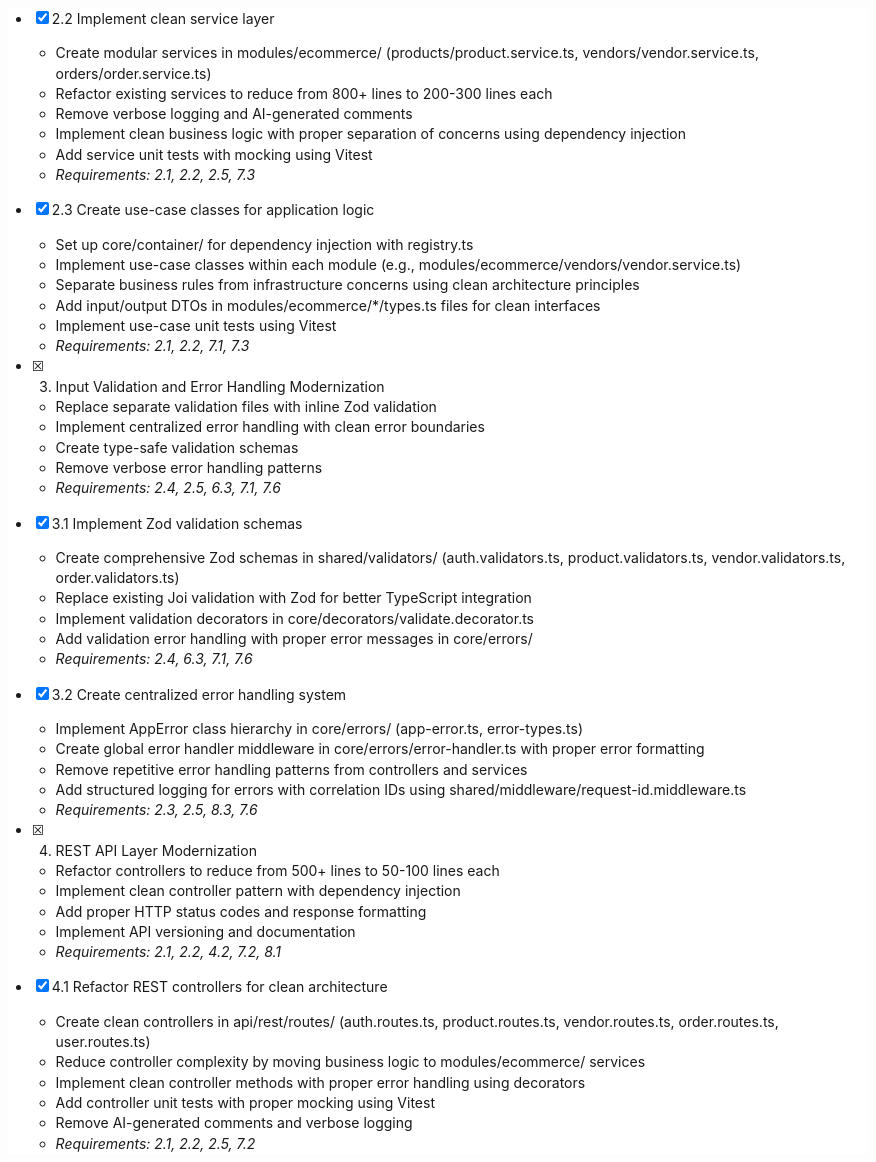 - [x] 2.2 Implement clean service layer

  - Create modular services in modules/ecommerce/ (products/product.service.ts, vendors/vendor.service.ts, orders/order.service.ts)
  - Refactor existing services to reduce from 800+ lines to 200-300 lines each
  - Remove verbose logging and AI-generated comments
  - Implement clean business logic with proper separation of concerns using dependency injection
  - Add service unit tests with mocking using Vitest
  - _Requirements: 2.1, 2.2, 2.5, 7.3_

- [x] 2.3 Create use-case classes for application logic

  - Set up core/container/ for dependency injection with registry.ts
  - Implement use-case classes within each module (e.g., modules/ecommerce/vendors/vendor.service.ts)
  - Separate business rules from infrastructure concerns using clean architecture principles
  - Add input/output DTOs in modules/ecommerce/\*/types.ts files for clean interfaces
  - Implement use-case unit tests using Vitest
  - _Requirements: 2.1, 2.2, 7.1, 7.3_

- [x] 3. Input Validation and Error Handling Modernization

  - Replace separate validation files with inline Zod validation
  - Implement centralized error handling with clean error boundaries
  - Create type-safe validation schemas
  - Remove verbose error handling patterns
  - _Requirements: 2.4, 2.5, 6.3, 7.1, 7.6_

- [x] 3.1 Implement Zod validation schemas

  - Create comprehensive Zod schemas in shared/validators/ (auth.validators.ts, product.validators.ts, vendor.validators.ts, order.validators.ts)
  - Replace existing Joi validation with Zod for better TypeScript integration
  - Implement validation decorators in core/decorators/validate.decorator.ts
  - Add validation error handling with proper error messages in core/errors/
  - _Requirements: 2.4, 6.3, 7.1, 7.6_

- [x] 3.2 Create centralized error handling system

  - Implement AppError class hierarchy in core/errors/ (app-error.ts, error-types.ts)
  - Create global error handler middleware in core/errors/error-handler.ts with proper error formatting
  - Remove repetitive error handling patterns from controllers and services
  - Add structured logging for errors with correlation IDs using shared/middleware/request-id.middleware.ts
  - _Requirements: 2.3, 2.5, 8.3, 7.6_

- [x] 4. REST API Layer Modernization

  - Refactor controllers to reduce from 500+ lines to 50-100 lines each
  - Implement clean controller pattern with dependency injection
  - Add proper HTTP status codes and response formatting
  - Implement API versioning and documentation
  - _Requirements: 2.1, 2.2, 4.2, 7.2, 8.1_

- [x] 4.1 Refactor REST controllers for clean architecture

  - Create clean controllers in api/rest/routes/ (auth.routes.ts, product.routes.ts, vendor.routes.ts, order.routes.ts, user.routes.ts)
  - Reduce controller complexity by moving business logic to modules/ecommerce/ services
  - Implement clean controller methods with proper error handling using decorators
  - Add controller unit tests with proper mocking using Vitest
  - Remove AI-generated comments and verbose logging
  - _Requirements: 2.1, 2.2, 2.5, 7.2_
